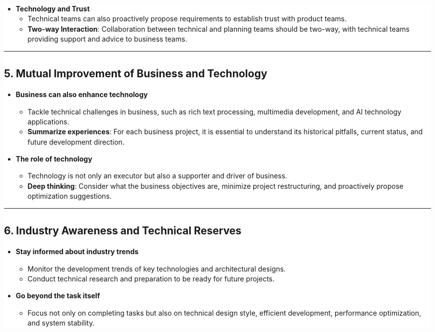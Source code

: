 - **Technology and Trust**  
  - Technical teams can also proactively propose requirements to establish trust with product teams.  
  - **Two-way Interaction**: Collaboration between technical and planning teams should be two-way, with technical teams providing support and advice to business teams.  

---

## **5. Mutual Improvement of Business and Technology**

- **Business can also enhance technology**  
  - Tackle technical challenges in business, such as rich text processing, multimedia development, and AI technology applications.  
  - **Summarize experiences**: For each business project, it is essential to understand its historical pitfalls, current status, and future development direction.  

- **The role of technology**  
  - Technology is not only an executor but also a supporter and driver of business.  
  - **Deep thinking**: Consider what the business objectives are, minimize project restructuring, and proactively propose optimization suggestions.  

---

## **6. Industry Awareness and Technical Reserves**

- **Stay informed about industry trends**  
  - Monitor the development trends of key technologies and architectural designs.  
  - Conduct technical research and preparation to be ready for future projects.  

- **Go beyond the task itself**  
  - Focus not only on completing tasks but also on technical design style, efficient development, performance optimization, and system stability.